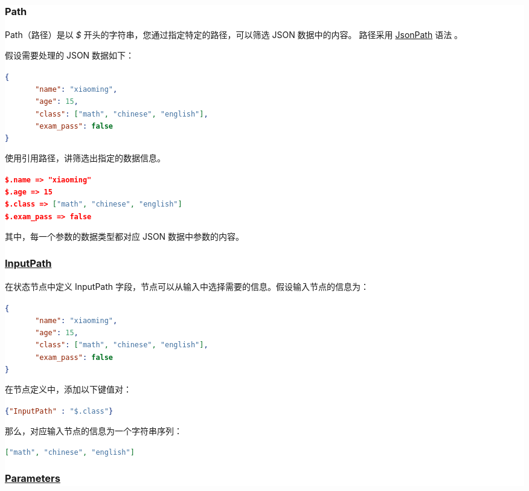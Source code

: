 

### Path

Path（路径）是以 *$* 开头的字符串，您通过指定特定的路径，可以筛选 JSON 数据中的内容。 路径采用 [JsonPath](https://github.com/json-path/JsonPath) 语法 。

假设需要处理的 JSON 数据如下：

```json
{
	   "name": "xiaoming",
	   "age": 15,
	   "class": ["math", "chinese", "english"],
	   "exam_pass": false
}
```

使用引用路径，讲筛选出指定的数据信息。

```json
$.name => "xiaoming"
$.age => 15
$.class => ["math", "chinese", "english"]
$.exam_pass => false
```

其中，每一个参数的数据类型都对应 JSON 数据中参数的内容。



### [InputPath](id:step12)

在状态节点中定义 InputPath 字段，节点可以从输入中选择需要的信息。假设输入节点的信息为：

```json
{
	   "name": "xiaoming",
	   "age": 15,
	   "class": ["math", "chinese", "english"],
	   "exam_pass": false
}
```

在节点定义中，添加以下键值对：

```json
{"InputPath" : "$.class"}
```

那么，对应输入节点的信息为一个字符串序列：

```json
["math", "chinese", "english"]
```



### [Parameters](id:step4)
